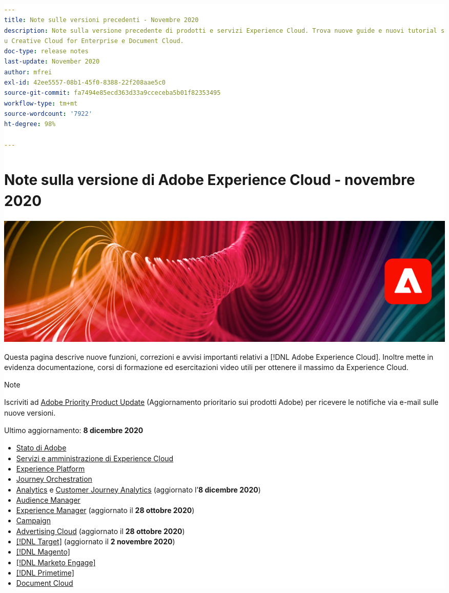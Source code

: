```yaml
---
title: Note sulle versioni precedenti - Novembre 2020
description: Note sulla versione precedente di prodotti e servizi Experience Cloud. Trova nuove guide e nuovi tutorial su Creative Cloud for Enterprise e Document Cloud.
doc-type: release notes
last-update: November 2020
author: mfrei
exl-id: 42ee5557-08b1-45f0-8388-22f208aae5c0
source-git-commit: fa7494e85ecd363d33a9cceceba5b01f82353495
workflow-type: tm+mt
source-wordcount: '7922'
ht-degree: 98%

---
```


# Note sulla versione di Adobe Experience Cloud - novembre 2020

![Banner](/assets/experience-cloud-banner-3.png)

Questa pagina descrive nuove funzioni, correzioni e avvisi importanti relativi a [!DNL Adobe Experience Cloud]. Inoltre mette in evidenza documentazione, corsi di formazione ed esercitazioni video utili per ottenere il massimo da Experience Cloud.

>[!NOTE]
>
>Iscriviti ad [Adobe Priority Product Update](https://www.adobe.com/subscription/priority-product-update.html) (Aggiornamento prioritario sui prodotti Adobe) per ricevere le notifiche via e-mail sulle nuove versioni.

Ultimo aggiornamento: **8 dicembre 2020**

* [Stato di Adobe](#status)
* [Servizi e amministrazione di Experience Cloud](#ecloud)
* [Experience Platform](#platform)
* [Journey Orchestration](#journey-orch)
* [Analytics](#analytics) e [Customer Journey Analytics](#cust-journey) (aggiornato l’**8 dicembre 2020**)
* [Audience Manager](#aam)
* [Experience Manager](#aem) (aggiornato il **28 ottobre 2020**)
* [Campaign](#ac)
* [Advertising Cloud](#adcloud) (aggiornato il **28 ottobre 2020**)
* [[!DNL Target]](#target) (aggiornato il **2 novembre 2020**)
* [[!DNL Magento]](#magento)
* [[!DNL Marketo Engage]](#marketo)
* [[!DNL Primetime]](https://experienceleague.adobe.com/docs/primetime/release-notes/home.html?lang=it)
* [Document Cloud](#doc-cloud)
